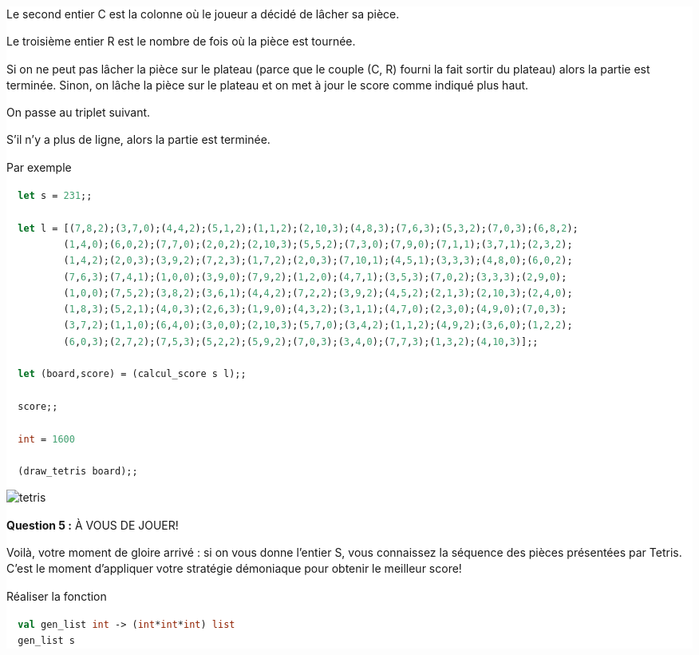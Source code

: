 Le second entier C est la colonne où le joueur a décidé de lâcher sa pièce. 

Le troisième entier R est le nombre de fois où la pièce est tournée.

Si on ne peut pas lâcher la pièce sur le plateau (parce que le couple (C, R) fourni la fait sortir du
plateau) alors la partie est terminée. Sinon, on lâche la pièce sur le plateau et on met à jour le score comme indiqué plus haut.

On passe au triplet suivant. 

S’il n’y a plus de ligne, alors la partie est terminée.

Par exemple

```OCaml
  let s = 231;;

  let l = [(7,8,2);(3,7,0);(4,4,2);(5,1,2);(1,1,2);(2,10,3);(4,8,3);(7,6,3);(5,3,2);(7,0,3);(6,8,2);
          (1,4,0);(6,0,2);(7,7,0);(2,0,2);(2,10,3);(5,5,2);(7,3,0);(7,9,0);(7,1,1);(3,7,1);(2,3,2);
          (1,4,2);(2,0,3);(3,9,2);(7,2,3);(1,7,2);(2,0,3);(7,10,1);(4,5,1);(3,3,3);(4,8,0);(6,0,2);
          (7,6,3);(7,4,1);(1,0,0);(3,9,0);(7,9,2);(1,2,0);(4,7,1);(3,5,3);(7,0,2);(3,3,3);(2,9,0);
          (1,0,0);(7,5,2);(3,8,2);(3,6,1);(4,4,2);(7,2,2);(3,9,2);(4,5,2);(2,1,3);(2,10,3);(2,4,0);
          (1,8,3);(5,2,1);(4,0,3);(2,6,3);(1,9,0);(4,3,2);(3,1,1);(4,7,0);(2,3,0);(4,9,0);(7,0,3);
          (3,7,2);(1,1,0);(6,4,0);(3,0,0);(2,10,3);(5,7,0);(3,4,2);(1,1,2);(4,9,2);(3,6,0);(1,2,2);
          (6,0,3);(2,7,2);(7,5,3);(5,2,2);(5,9,2);(7,0,3);(3,4,0);(7,7,3);(1,3,2);(4,10,3)];;

  let (board,score) = (calcul_score s l);;

  score;;

  int = 1600

  (draw_tetris board);;
```

<div>
  <img src="/icons/images/exercices/jfp12/tetris_3.png" 
    alt="tetris" 
    width="768" 
    height="512"
  />
</div>


**Question 5 :** À VOUS DE JOUER!

Voilà, votre moment de gloire arrivé : si on vous donne l’entier S, vous connaissez la séquence des
pièces présentées par Tetris. C’est le moment d’appliquer votre stratégie démoniaque pour obtenir le meilleur score!

Réaliser la fonction 

```Ocaml
  val gen_list int -> (int*int*int) list
  gen_list s
```
